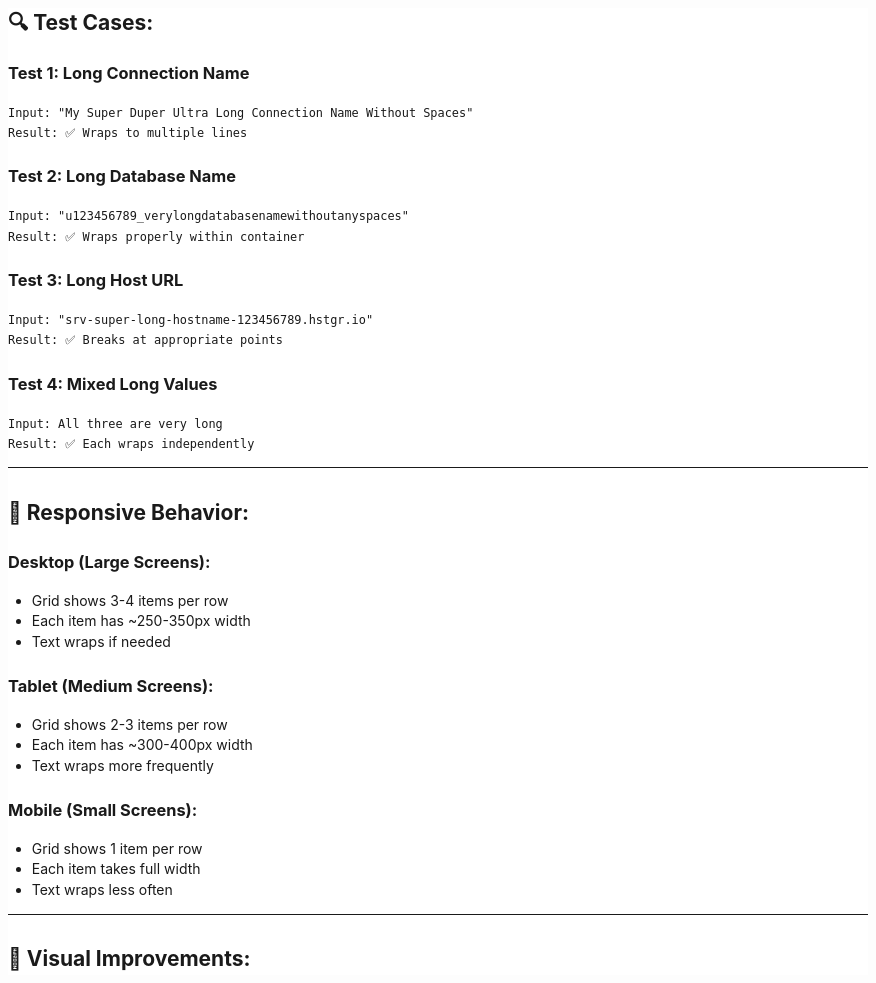 
## 🔍 **Test Cases:**

### **Test 1: Long Connection Name**
```
Input: "My Super Duper Ultra Long Connection Name Without Spaces"
Result: ✅ Wraps to multiple lines
```

### **Test 2: Long Database Name**
```
Input: "u123456789_verylongdatabasenamewithoutanyspaces"
Result: ✅ Wraps properly within container
```

### **Test 3: Long Host URL**
```
Input: "srv-super-long-hostname-123456789.hstgr.io"
Result: ✅ Breaks at appropriate points
```

### **Test 4: Mixed Long Values**
```
Input: All three are very long
Result: ✅ Each wraps independently
```

---

## 📱 **Responsive Behavior:**

### **Desktop (Large Screens):**
- Grid shows 3-4 items per row
- Each item has ~250-350px width
- Text wraps if needed

### **Tablet (Medium Screens):**
- Grid shows 2-3 items per row
- Each item has ~300-400px width
- Text wraps more frequently

### **Mobile (Small Screens):**
- Grid shows 1 item per row
- Each item takes full width
- Text wraps less often

---

## 🎯 **Visual Improvements:**
